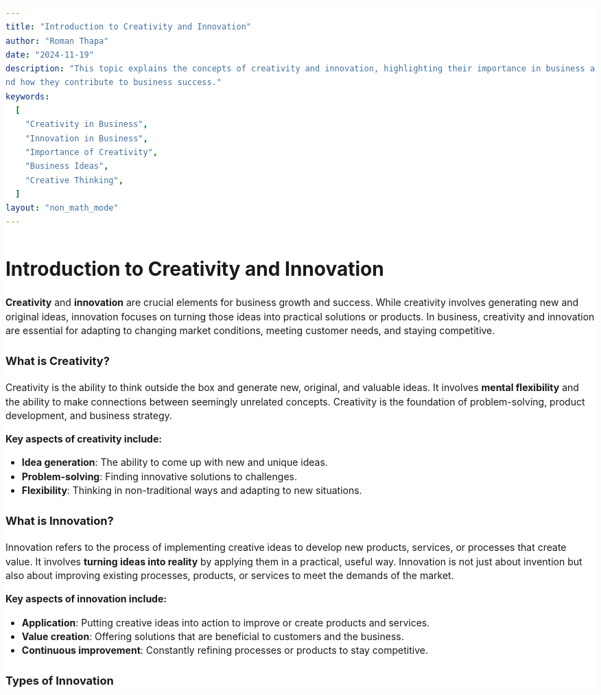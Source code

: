 ```yaml
---
title: "Introduction to Creativity and Innovation"
author: "Roman Thapa"
date: "2024-11-19"
description: "This topic explains the concepts of creativity and innovation, highlighting their importance in business and how they contribute to business success."
keywords:
  [
    "Creativity in Business",
    "Innovation in Business",
    "Importance of Creativity",
    "Business Ideas",
    "Creative Thinking",
  ]
layout: "non_math_mode"
---
```


# Introduction to Creativity and Innovation

**Creativity** and **innovation** are crucial elements for business growth and success. While creativity involves generating new and original ideas, innovation focuses on turning those ideas into practical solutions or products. In business, creativity and innovation are essential for adapting to changing market conditions, meeting customer needs, and staying competitive.

### What is Creativity?

Creativity is the ability to think outside the box and generate new, original, and valuable ideas. It involves **mental flexibility** and the ability to make connections between seemingly unrelated concepts. Creativity is the foundation of problem-solving, product development, and business strategy.

**Key aspects of creativity include:**

- **Idea generation**: The ability to come up with new and unique ideas.
- **Problem-solving**: Finding innovative solutions to challenges.
- **Flexibility**: Thinking in non-traditional ways and adapting to new situations.

### What is Innovation?

Innovation refers to the process of implementing creative ideas to develop new products, services, or processes that create value. It involves **turning ideas into reality** by applying them in a practical, useful way. Innovation is not just about invention but also about improving existing processes, products, or services to meet the demands of the market.

**Key aspects of innovation include:**

- **Application**: Putting creative ideas into action to improve or create products and services.
- **Value creation**: Offering solutions that are beneficial to customers and the business.
- **Continuous improvement**: Constantly refining processes or products to stay competitive.

### Types of Innovation
